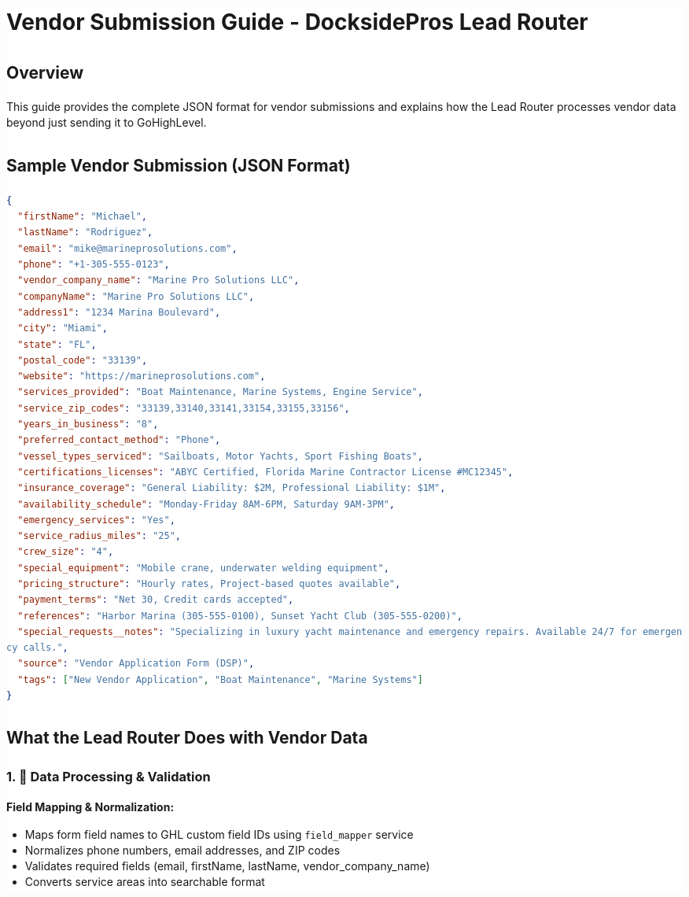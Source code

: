 # Vendor Submission Guide - DocksidePros Lead Router

## Overview

This guide provides the complete JSON format for vendor submissions and explains how the Lead Router processes vendor data beyond just sending it to GoHighLevel.

## Sample Vendor Submission (JSON Format)

```json
{
  "firstName": "Michael",
  "lastName": "Rodriguez",
  "email": "mike@marineprosolutions.com",
  "phone": "+1-305-555-0123",
  "vendor_company_name": "Marine Pro Solutions LLC",
  "companyName": "Marine Pro Solutions LLC",
  "address1": "1234 Marina Boulevard",
  "city": "Miami",
  "state": "FL",
  "postal_code": "33139",
  "website": "https://marineprosolutions.com",
  "services_provided": "Boat Maintenance, Marine Systems, Engine Service",
  "service_zip_codes": "33139,33140,33141,33154,33155,33156",
  "years_in_business": "8",
  "preferred_contact_method": "Phone",
  "vessel_types_serviced": "Sailboats, Motor Yachts, Sport Fishing Boats",
  "certifications_licenses": "ABYC Certified, Florida Marine Contractor License #MC12345",
  "insurance_coverage": "General Liability: $2M, Professional Liability: $1M",
  "availability_schedule": "Monday-Friday 8AM-6PM, Saturday 9AM-3PM",
  "emergency_services": "Yes",
  "service_radius_miles": "25",
  "crew_size": "4",
  "special_equipment": "Mobile crane, underwater welding equipment",
  "pricing_structure": "Hourly rates, Project-based quotes available",
  "payment_terms": "Net 30, Credit cards accepted",
  "references": "Harbor Marina (305-555-0100), Sunset Yacht Club (305-555-0200)",
  "special_requests__notes": "Specializing in luxury yacht maintenance and emergency repairs. Available 24/7 for emergency calls.",
  "source": "Vendor Application Form (DSP)",
  "tags": ["New Vendor Application", "Boat Maintenance", "Marine Systems"]
}
```

## What the Lead Router Does with Vendor Data

### 1. 🔄 Data Processing & Validation

**Field Mapping & Normalization:**
- Maps form field names to GHL custom field IDs using `field_mapper` service
- Normalizes phone numbers, email addresses, and ZIP codes
- Validates required fields (email, firstName, lastName, vendor_company_name)
- Converts service areas into searchable format

